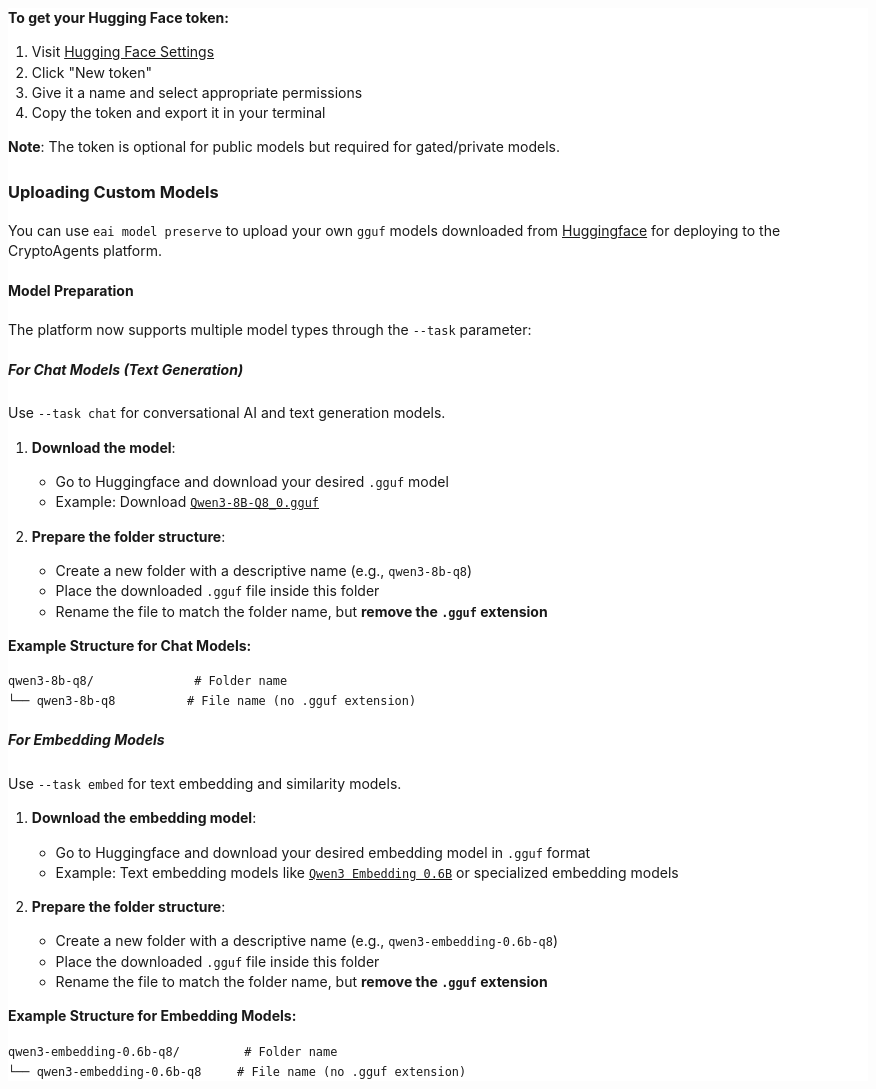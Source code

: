 **To get your Hugging Face token:**
1. Visit [Hugging Face Settings](https://huggingface.co/settings/tokens)
2. Click "New token"
3. Give it a name and select appropriate permissions
4. Copy the token and export it in your terminal

**Note**: The token is optional for public models but required for gated/private models.

### Uploading Custom Models

You can use `eai model preserve` to upload your own `gguf` models downloaded from [Huggingface](https://huggingface.co/) for deploying to the CryptoAgents platform.

#### Model Preparation

The platform now supports multiple model types through the `--task` parameter:

##### For Chat Models (Text Generation)

Use `--task chat` for conversational AI and text generation models.

1. **Download the model**:
   - Go to Huggingface and download your desired `.gguf` model
   - Example: Download [`Qwen3-8B-Q8_0.gguf`](https://huggingface.co/Qwen/Qwen3-8B-GGUF/blob/main/Qwen3-8B-Q8_0.gguf)

2. **Prepare the folder structure**:
   - Create a new folder with a descriptive name (e.g., `qwen3-8b-q8`)
   - Place the downloaded `.gguf` file inside this folder
   - Rename the file to match the folder name, but **remove the `.gguf` extension**

**Example Structure for Chat Models:**
```
qwen3-8b-q8/              # Folder name
└── qwen3-8b-q8          # File name (no .gguf extension)
```

##### For Embedding Models

Use `--task embed` for text embedding and similarity models.

1. **Download the embedding model**:
   - Go to Huggingface and download your desired embedding model in `.gguf` format
   - Example: Text embedding models like [`Qwen3 Embedding 0.6B`](https://huggingface.co/Qwen/Qwen3-Embedding-0.6B-GGUF) or specialized embedding models

2. **Prepare the folder structure**:
   - Create a new folder with a descriptive name (e.g., `qwen3-embedding-0.6b-q8`)
   - Place the downloaded `.gguf` file inside this folder
   - Rename the file to match the folder name, but **remove the `.gguf` extension**

**Example Structure for Embedding Models:**
```
qwen3-embedding-0.6b-q8/         # Folder name
└── qwen3-embedding-0.6b-q8     # File name (no .gguf extension)
```
